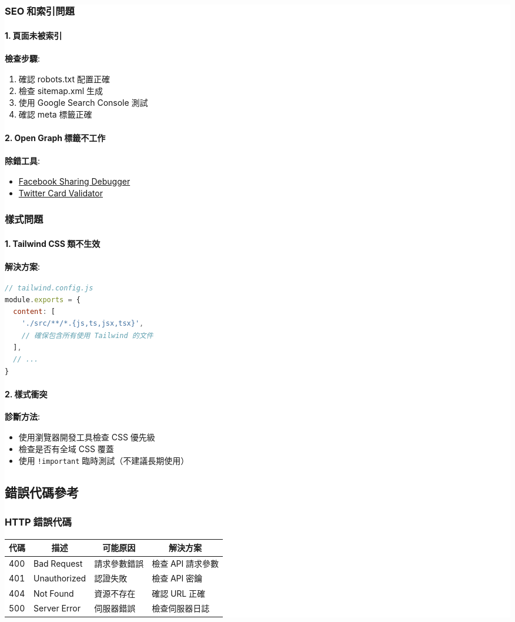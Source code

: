 ### SEO 和索引問題

#### 1. 頁面未被索引

**檢查步驟**:
1. 確認 robots.txt 配置正確
2. 檢查 sitemap.xml 生成
3. 使用 Google Search Console 測試
4. 確認 meta 標籤正確

#### 2. Open Graph 標籤不工作

**除錯工具**:
- [Facebook Sharing Debugger](https://developers.facebook.com/tools/debug/)
- [Twitter Card Validator](https://cards-dev.twitter.com/validator)

### 樣式問題

#### 1. Tailwind CSS 類不生效

**解決方案**:
```javascript
// tailwind.config.js
module.exports = {
  content: [
    './src/**/*.{js,ts,jsx,tsx}',
    // 確保包含所有使用 Tailwind 的文件
  ],
  // ...
}
```

#### 2. 樣式衝突

**診斷方法**:
- 使用瀏覽器開發工具檢查 CSS 優先級
- 檢查是否有全域 CSS 覆蓋
- 使用 `!important` 臨時測試（不建議長期使用）

## 錯誤代碼參考

### HTTP 錯誤代碼

| 代碼 | 描述 | 可能原因 | 解決方案 |
|------|------|----------|----------|
| 400 | Bad Request | 請求參數錯誤 | 檢查 API 請求參數 |
| 401 | Unauthorized | 認證失敗 | 檢查 API 密鑰 |
| 404 | Not Found | 資源不存在 | 確認 URL 正確 |
| 500 | Server Error | 伺服器錯誤 | 檢查伺服器日誌 |
